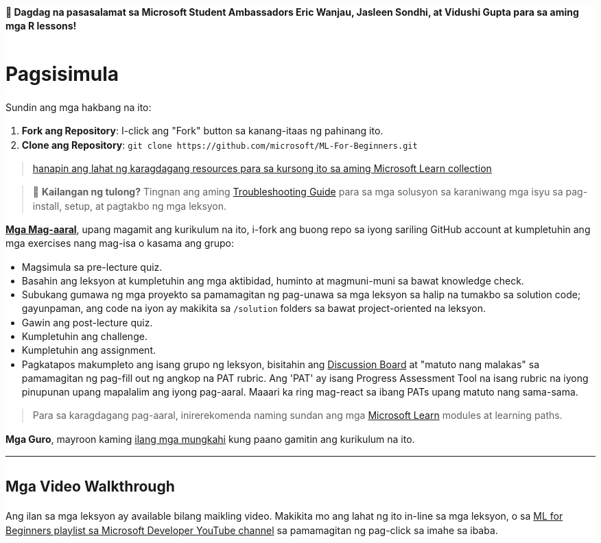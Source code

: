 **🤩 Dagdag na pasasalamat sa Microsoft Student Ambassadors Eric Wanjau, Jasleen Sondhi, at Vidushi Gupta para sa aming mga R lessons!**

# Pagsisimula

Sundin ang mga hakbang na ito:
1. **Fork ang Repository**: I-click ang "Fork" button sa kanang-itaas ng pahinang ito.
2. **Clone ang Repository**:   `git clone https://github.com/microsoft/ML-For-Beginners.git`

> [hanapin ang lahat ng karagdagang resources para sa kursong ito sa aming Microsoft Learn collection](https://learn.microsoft.com/en-us/collections/qrqzamz1nn2wx3?WT.mc_id=academic-77952-bethanycheum)

> 🔧 **Kailangan ng tulong?** Tingnan ang aming [Troubleshooting Guide](TROUBLESHOOTING.md) para sa mga solusyon sa karaniwang mga isyu sa pag-install, setup, at pagtakbo ng mga leksyon.


**[Mga Mag-aaral](https://aka.ms/student-page)**, upang magamit ang kurikulum na ito, i-fork ang buong repo sa iyong sariling GitHub account at kumpletuhin ang mga exercises nang mag-isa o kasama ang grupo:

- Magsimula sa pre-lecture quiz.
- Basahin ang leksyon at kumpletuhin ang mga aktibidad, huminto at magmuni-muni sa bawat knowledge check.
- Subukang gumawa ng mga proyekto sa pamamagitan ng pag-unawa sa mga leksyon sa halip na tumakbo sa solution code; gayunpaman, ang code na iyon ay makikita sa `/solution` folders sa bawat project-oriented na leksyon.
- Gawin ang post-lecture quiz.
- Kumpletuhin ang challenge.
- Kumpletuhin ang assignment.
- Pagkatapos makumpleto ang isang grupo ng leksyon, bisitahin ang [Discussion Board](https://github.com/microsoft/ML-For-Beginners/discussions) at "matuto nang malakas" sa pamamagitan ng pag-fill out ng angkop na PAT rubric. Ang 'PAT' ay isang Progress Assessment Tool na isang rubric na iyong pinupunan upang mapalalim ang iyong pag-aaral. Maaari ka ring mag-react sa ibang PATs upang matuto nang sama-sama.

> Para sa karagdagang pag-aaral, inirerekomenda naming sundan ang mga [Microsoft Learn](https://docs.microsoft.com/en-us/users/jenlooper-2911/collections/k7o7tg1gp306q4?WT.mc_id=academic-77952-leestott) modules at learning paths.

**Mga Guro**, mayroon kaming [ilang mga mungkahi](for-teachers.md) kung paano gamitin ang kurikulum na ito.

---

## Mga Video Walkthrough

Ang ilan sa mga leksyon ay available bilang maikling video. Makikita mo ang lahat ng ito in-line sa mga leksyon, o sa [ML for Beginners playlist sa Microsoft Developer YouTube channel](https://aka.ms/ml-beginners-videos) sa pamamagitan ng pag-click sa imahe sa ibaba.
